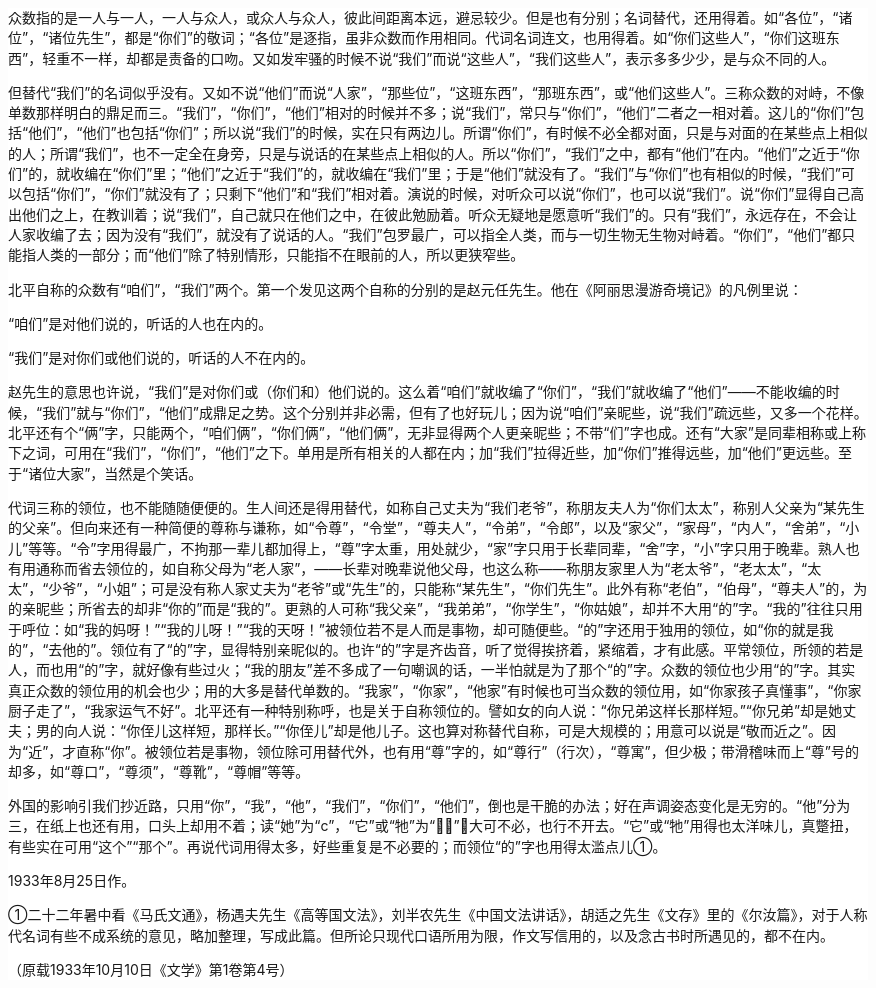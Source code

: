    众数指的是一人与一人，一人与众人，或众人与众人，彼此间距离本远，避忌较少。但是也有分别；名词替代，还用得着。如“各位”，“诸位”，“诸位先生”，都是“你们”的敬词；“各位”是逐指，虽非众数而作用相同。代词名词连文，也用得着。如“你们这些人”，“你们这班东西”，轻重不一样，却都是责备的口吻。又如发牢骚的时候不说“我们”而说“这些人”，“我们这些人”，表示多多少少，是与众不同的人。 

   但替代“我们”的名词似乎没有。又如不说“他们”而说“人家”，“那些位”，“这班东西”，“那班东西”，或“他们这些人”。三称众数的对峙，不像单数那样明白的鼎足而三。“我们”，“你们”，“他们”相对的时候并不多；说“我们”，常只与“你们”，“他们”二者之一相对着。这儿的“你们”包括“他们”，“他们”也包括“你们”；所以说“我们”的时候，实在只有两边儿。所谓“你们”，有时候不必全都对面，只是与对面的在某些点上相似的人；所谓“我们”，也不一定全在身旁，只是与说话的在某些点上相似的人。所以“你们”，“我们”之中，都有“他们”在内。“他们”之近于“你们”的，就收编在“你们”里；“他们”之近于“我们”的，就收编在“我们”里；于是“他们”就没有了。“我们”与“你们”也有相似的时候，“我们”可以包括“你们”，“你们”就没有了；只剩下“他们”和“我们”相对着。演说的时候，对听众可以说“你们”，也可以说“我们”。说“你们”显得自己高出他们之上，在教训着；说“我们”，自己就只在他们之中，在彼此勉励着。听众无疑地是愿意听“我们”的。只有“我们”，永远存在，不会让人家收编了去；因为没有“我们”，就没有了说话的人。“我们”包罗最广，可以指全人类，而与一切生物无生物对峙着。“你们”，“他们”都只能指人类的一部分；而“他们”除了特别情形，只能指不在眼前的人，所以更狭窄些。 

   北平自称的众数有“咱们”，“我们”两个。第一个发见这两个自称的分别的是赵元任先生。他在《阿丽思漫游奇境记》的凡例里说： 

   “咱们”是对他们说的，听话的人也在内的。 

   “我们”是对你们或他们说的，听话的人不在内的。 

   赵先生的意思也许说，“我们”是对你们或（你们和）他们说的。这么着“咱们”就收编了“你们”，“我们”就收编了“他们”——不能收编的时候，“我们”就与“你们”，“他们”成鼎足之势。这个分别并非必需，但有了也好玩儿；因为说“咱们”亲昵些，说“我们”疏远些，又多一个花样。北平还有个“俩”字，只能两个，“咱们俩”，“你们俩”，“他们俩”，无非显得两个人更亲昵些；不带“们”字也成。还有“大家”是同辈相称或上称下之词，可用在“我们”，“你们”，“他们”之下。单用是所有相关的人都在内；加“我们”拉得近些，加“你们”推得远些，加“他们”更远些。至于“诸位大家”，当然是个笑话。 

   代词三称的领位，也不能随随便便的。生人间还是得用替代，如称自己丈夫为“我们老爷”，称朋友夫人为“你们太太”，称别人父亲为“某先生的父亲”。但向来还有一种简便的尊称与谦称，如“令尊”，“令堂”，“尊夫人”，“令弟”，“令郎”，以及“家父”，“家母”，“内人”，“舍弟”，“小儿”等等。“令”字用得最广，不拘那一辈儿都加得上，“尊”字太重，用处就少，“家”字只用于长辈同辈，“舍”字，“小”字只用于晚辈。熟人也有用通称而省去领位的，如自称父母为“老人家”，——长辈对晚辈说他父母，也这么称——称朋友家里人为“老太爷”，“老太太”，“太太”，“少爷”，“小姐”；可是没有称人家丈夫为“老爷”或“先生”的，只能称“某先生”，“你们先生”。此外有称“老伯”，“伯母”，“尊夫人”的，为的亲昵些；所省去的却非“你的”而是“我的”。更熟的人可称“我父亲”，“我弟弟”，“你学生”，“你姑娘”，却并不大用“的”字。“我的”往往只用于呼位：如“我的妈呀！”“我的儿呀！”“我的天呀！”被领位若不是人而是事物，却可随便些。“的”字还用于独用的领位，如“你的就是我的”，“去他的”。领位有了“的”字，显得特别亲昵似的。也许“的”字是齐齿音，听了觉得挨挤着，紧缩着，才有此感。平常领位，所领的若是人，而也用“的”字，就好像有些过火；“我的朋友”差不多成了一句嘲讽的话，一半怕就是为了那个“的”字。众数的领位也少用“的”字。其实真正众数的领位用的机会也少；用的大多是替代单数的。“我家”，“你家”，“他家”有时候也可当众数的领位用，如“你家孩子真懂事”，“你家厨子走了”，“我家运气不好”。北平还有一种特别称呼，也是关于自称领位的。譬如女的向人说：“你兄弟这样长那样短。”“你兄弟”却是她丈夫；男的向人说：“你侄儿这样短，那样长。”“你侄儿”却是他儿子。这也算对称替代自称，可是大规模的；用意可以说是“敬而近之”。因为“近”，才直称“你”。被领位若是事物，领位除可用替代外，也有用“尊”字的，如“尊行”（行次），“尊寓”，但少极；带滑稽味而上“尊”号的却多，如“尊口”，“尊须”，“尊靴”，“尊帽”等等。 

   外国的影响引我们抄近路，只用“你”，“我”，“他”，“我们”，“你们”，“他们”，倒也是干脆的办法；好在声调姿态变化是无穷的。“他”分为三，在纸上也还有用，口头上却用不着；读“她”为“c”，“它”或“牠”为“”，大可不必，也行不开去。“它”或“牠”用得也太洋味儿，真蹩扭，有些实在可用“这个”“那个”。再说代词用得太多，好些重复是不必要的；而领位“的”字也用得太滥点儿①。 

   1933年8月25日作。 

   ①二十二年暑中看《马氏文通》，杨遇夫先生《高等国文法》，刘半农先生《中国文法讲话》，胡适之先生《文存》里的《尔汝篇》，对于人称代名词有些不成系统的意见，略加整理，写成此篇。但所论只现代口语所用为限，作文写信用的，以及念古书时所遇见的，都不在内。 

   （原载1933年10月10日《文学》第1卷第4号） 

